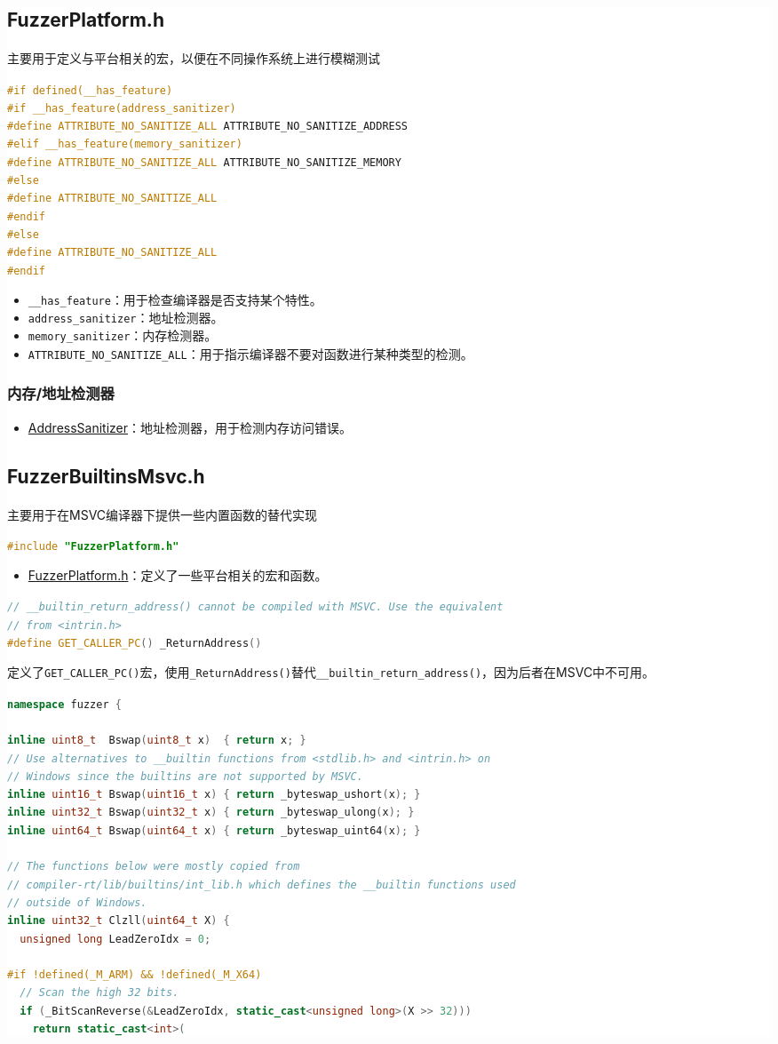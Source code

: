 

## FuzzerPlatform.h

主要用于定义与平台相关的宏，以便在不同操作系统上进行模糊测试

```cpp
#if defined(__has_feature)
#if __has_feature(address_sanitizer)
#define ATTRIBUTE_NO_SANITIZE_ALL ATTRIBUTE_NO_SANITIZE_ADDRESS
#elif __has_feature(memory_sanitizer)
#define ATTRIBUTE_NO_SANITIZE_ALL ATTRIBUTE_NO_SANITIZE_MEMORY
#else
#define ATTRIBUTE_NO_SANITIZE_ALL
#endif
#else
#define ATTRIBUTE_NO_SANITIZE_ALL
#endif
```

- `__has_feature`：用于检查编译器是否支持某个特性。
- `address_sanitizer`：地址检测器。
- `memory_sanitizer`：内存检测器。
- `ATTRIBUTE_NO_SANITIZE_ALL`：用于指示编译器不要对函数进行某种类型的检测。

### 内存/地址检测器

- [AddressSanitizer](https://clang.llvm.org/docs/AddressSanitizer.html)：地址检测器，用于检测内存访问错误。

## FuzzerBuiltinsMsvc.h

主要用于在MSVC编译器下提供一些内置函数的替代实现


```cpp
#include "FuzzerPlatform.h"
```

- [FuzzerPlatform.h](#fuzzerplatformh)：定义了一些平台相关的宏和函数。


```cpp
// __builtin_return_address() cannot be compiled with MSVC. Use the equivalent
// from <intrin.h>
#define GET_CALLER_PC() _ReturnAddress()
```

定义了`GET_CALLER_PC()`宏，使用`_ReturnAddress()`替代`__builtin_return_address()`，因为后者在MSVC中不可用。

```cpp
namespace fuzzer {

inline uint8_t  Bswap(uint8_t x)  { return x; }
// Use alternatives to __builtin functions from <stdlib.h> and <intrin.h> on
// Windows since the builtins are not supported by MSVC.
inline uint16_t Bswap(uint16_t x) { return _byteswap_ushort(x); }
inline uint32_t Bswap(uint32_t x) { return _byteswap_ulong(x); }
inline uint64_t Bswap(uint64_t x) { return _byteswap_uint64(x); }

// The functions below were mostly copied from
// compiler-rt/lib/builtins/int_lib.h which defines the __builtin functions used
// outside of Windows.
inline uint32_t Clzll(uint64_t X) {
  unsigned long LeadZeroIdx = 0;

#if !defined(_M_ARM) && !defined(_M_X64)
  // Scan the high 32 bits.
  if (_BitScanReverse(&LeadZeroIdx, static_cast<unsigned long>(X >> 32)))
    return static_cast<int>(
```